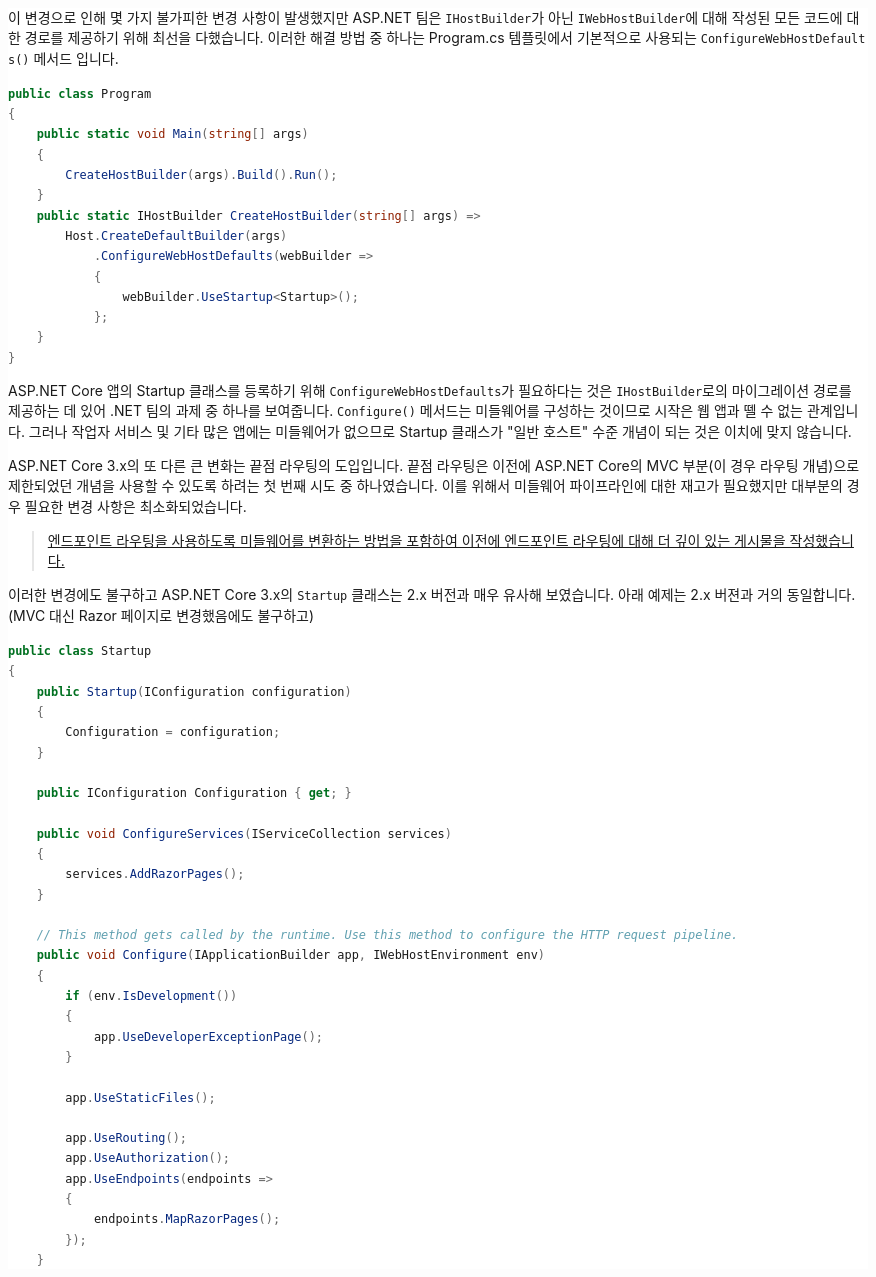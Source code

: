 이 변경으로 인해 몇 가지 불가피한 변경 사항이 발생했지만 ASP.NET 팀은 `IHostBuilder`가 아닌 `IWebHostBuilder`에 대해 작성된 모든 코드에 대한 경로를 제공하기 위해 최선을 다했습니다. 이러한 해결 방법 중 하나는 Program.cs 템플릿에서 기본적으로 사용되는 `ConfigureWebHostDefaults()` 메서드 입니다.

```csharp
public class Program
{
    public static void Main(string[] args)
    {
        CreateHostBuilder(args).Build().Run();
    }
    public static IHostBuilder CreateHostBuilder(string[] args) =>
        Host.CreateDefaultBuilder(args)
            .ConfigureWebHostDefaults(webBuilder =>
            {
                webBuilder.UseStartup<Startup>();
            }; 
    }
}
```

ASP.NET Core 앱의 Startup 클래스를 등록하기 위해 `ConfigureWebHostDefaults`가 필요하다는 것은 `IHostBuilder`로의 마이그레이션 경로를 제공하는 데 있어 .NET 팀의 과제 중 하나를 보여줍니다. `Configure()` 메서드는 미들웨어를 구성하는 것이므로 시작은 웹 앱과 뗄 수 없는 관계입니다. 그러나 작업자 서비스 및 기타 많은 앱에는 미들웨어가 없으므로 Startup 클래스가 "일반 호스트" 수준 개념이 되는 것은 이치에 맞지 않습니다.

ASP.NET Core 3.x의 또 다른 큰 변화는 끝점 라우팅의 도입입니다.  끝점 라우팅은 이전에 ASP.NET Core의 MVC 부분(이 경우 라우팅 개념)으로 제한되었던 개념을 사용할 수 있도록 하려는 첫 번째 시도 중 하나였습니다. 이를 위해서 미들웨어 파이프라인에 대한 재고가 필요했지만 대부분의 경우 필요한 변경 사항은 최소화되었습니다.

> [엔드포인트 라우팅을 사용하도록 미들웨어를 변환하는 방법을 포함하여 이전에 엔드포인트 라우팅에 대해 더 깊이 있는 게시물을 작성했습니다.](https://andrewlock.net/converting-a-terminal-middleware-to-endpoint-routing-in-aspnetcore-3/#the-evolution-of-routing)

이러한 변경에도 불구하고 ASP.NET Core 3.x의 `Startup` 클래스는 2.x 버전과 매우 유사해 보였습니다. 아래 예제는 2.x 버젼과 거의 동일합니다. (MVC 대신 Razor 페이지로 변경했음에도 불구하고)

```csharp
public class Startup
{
    public Startup(IConfiguration configuration)
    {
        Configuration = configuration;
    }

    public IConfiguration Configuration { get; }

    public void ConfigureServices(IServiceCollection services)
    {
        services.AddRazorPages();
    }

    // This method gets called by the runtime. Use this method to configure the HTTP request pipeline.
    public void Configure(IApplicationBuilder app, IWebHostEnvironment env)
    {
        if (env.IsDevelopment())
        {
            app.UseDeveloperExceptionPage();
        }

        app.UseStaticFiles();

        app.UseRouting();
        app.UseAuthorization();
        app.UseEndpoints(endpoints =>
        {
            endpoints.MapRazorPages();
        });
    }
```